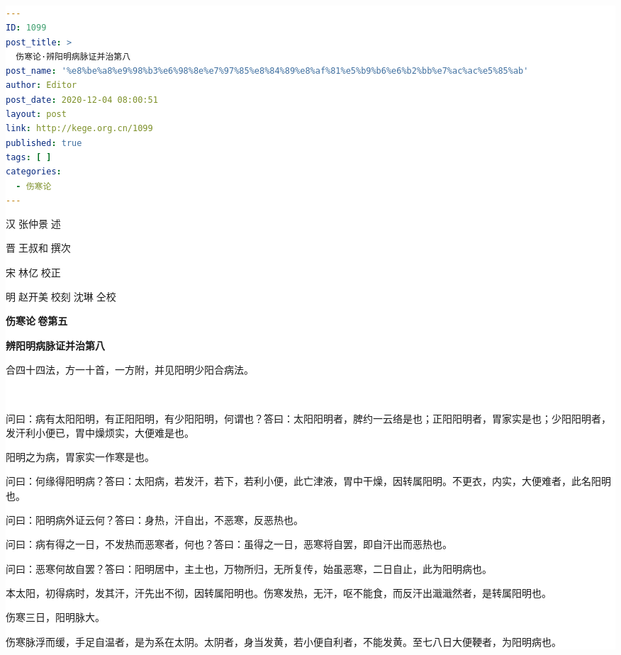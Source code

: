 ```yaml
---
ID: 1099
post_title: >
  伤寒论·辨阳明病脉证并治第八
post_name: '%e8%be%a8%e9%98%b3%e6%98%8e%e7%97%85%e8%84%89%e8%af%81%e5%b9%b6%e6%b2%bb%e7%ac%ac%e5%85%ab'
author: Editor
post_date: 2020-12-04 08:00:51
layout: post
link: http://kege.org.cn/1099
published: true
tags: [ ]
categories:
  - 伤寒论
---
```


<p>汉 张仲景 述</p>
<p>晋 王叔和 撰次</p>
<p>宋 林亿 校正</p>
<p>明 赵开美 校刻 沈琳 仝校</p>
<p><strong>伤寒论 卷第五</strong></p>
<p><strong>辨阳明病脉证并治第八</strong></p>
<p>合四十四法，方一十首，一方附，并见阳明少阳合病法。</p>



<p>&nbsp;</p>



<p>问曰：病有太阳阳明，有正阳阳明，有少阳阳明，何谓也？答曰：太阳阳明者，脾约一云络是也；正阳阳明者，胃家实是也；少阳阳明者，发汗利小便已，胃中燥烦实，大便难是也。</p>



<p>阳明之为病，胃家实一作寒是也。</p>



<p>问曰：何缘得阳明病？答曰：太阳病，若发汗，若下，若利小便，此亡津液，胃中干燥，因转属阳明。不更衣，内实，大便难者，此名阳明也。</p>



<p>问曰：阳明病外证云何？答曰：身热，汗自出，不恶寒，反恶热也。</p>



<p>问曰：病有得之一日，不发热而恶寒者，何也？答曰：虽得之一日，恶寒将自罢，即自汗出而恶热也。</p>



<p>问曰：恶寒何故自罢？答曰：阳明居中，主土也，万物所归，无所复传，始虽恶寒，二日自止，此为阳明病也。</p>



<p>本太阳，初得病时，发其汗，汗先出不彻，因转属阳明也。伤寒发热，无汗，呕不能食，而反汗出濈濈然者，是转属阳明也。</p>



<p>伤寒三日，阳明脉大。</p>



<p>伤寒脉浮而缓，手足自温者，是为系在太阴。太阴者，身当发黄，若小便自利者，不能发黄。至七八日大便鞕者，为阳明病也。</p>
